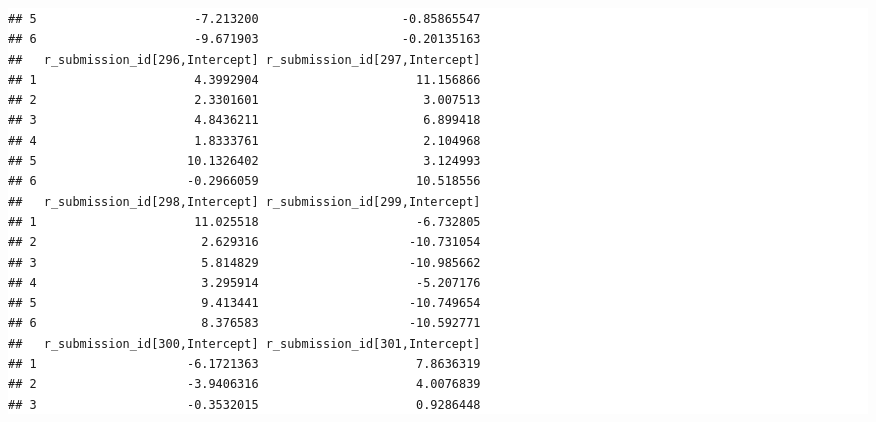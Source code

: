     ## 5                      -7.213200                    -0.85865547
    ## 6                      -9.671903                    -0.20135163
    ##   r_submission_id[296,Intercept] r_submission_id[297,Intercept]
    ## 1                      4.3992904                      11.156866
    ## 2                      2.3301601                       3.007513
    ## 3                      4.8436211                       6.899418
    ## 4                      1.8333761                       2.104968
    ## 5                     10.1326402                       3.124993
    ## 6                     -0.2966059                      10.518556
    ##   r_submission_id[298,Intercept] r_submission_id[299,Intercept]
    ## 1                      11.025518                      -6.732805
    ## 2                       2.629316                     -10.731054
    ## 3                       5.814829                     -10.985662
    ## 4                       3.295914                      -5.207176
    ## 5                       9.413441                     -10.749654
    ## 6                       8.376583                     -10.592771
    ##   r_submission_id[300,Intercept] r_submission_id[301,Intercept]
    ## 1                     -6.1721363                      7.8636319
    ## 2                     -3.9406316                      4.0076839
    ## 3                     -0.3532015                      0.9286448